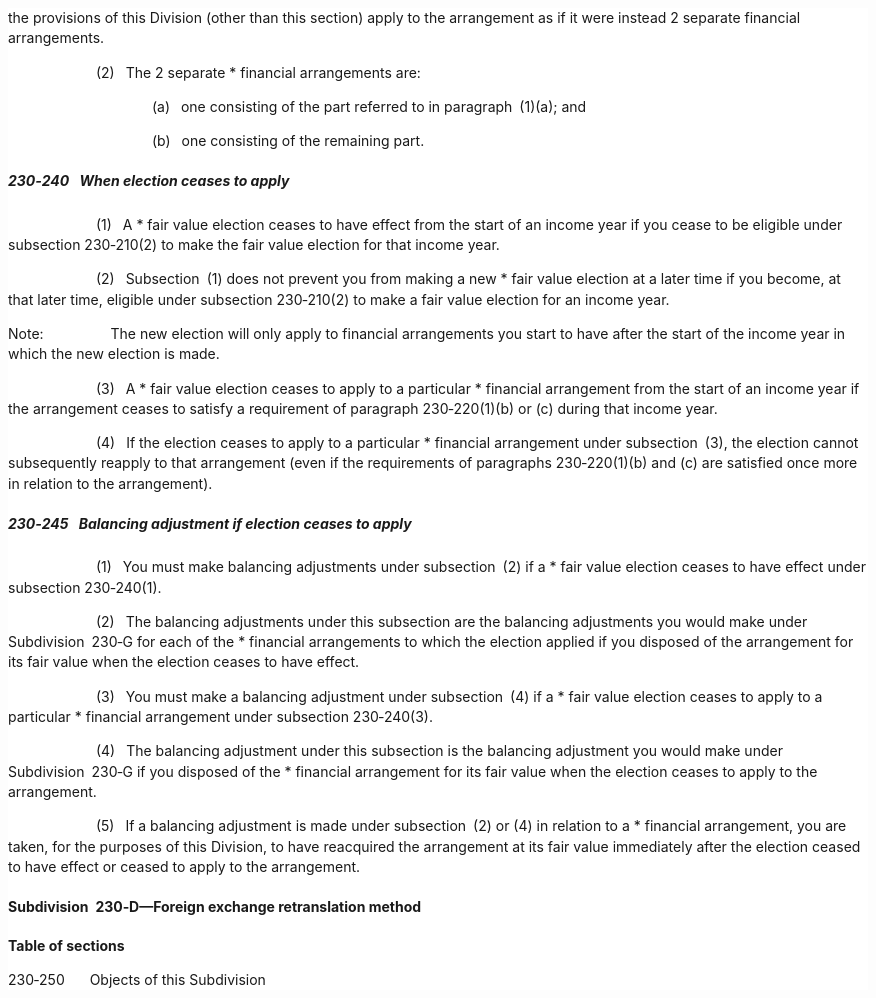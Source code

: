 the provisions of this Division (other than this section) apply to the arrangement as if it were instead 2 separate financial arrangements.

             (2)  The 2 separate * financial arrangements are:

                     (a)  one consisting of the part referred to in paragraph (1)(a); and

                     (b)  one consisting of the remaining part.

##### <a id="230‑240"></a>230‑240  When election ceases to apply

             (1)  A * fair value election ceases to have effect from the start of an income year if you cease to be eligible under subsection 230‑210(2) to make the fair value election for that income year.

             (2)  Subsection (1) does not prevent you from making a new * fair value election at a later time if you become, at that later time, eligible under subsection 230‑210(2) to make a fair value election for an income year.

Note:          The new election will only apply to financial arrangements you start to have after the start of the income year in which the new election is made.

             (3)  A * fair value election ceases to apply to a particular * financial arrangement from the start of an income year if the arrangement ceases to satisfy a requirement of paragraph 230‑220(1)(b) or (c) during that income year.

             (4)  If the election ceases to apply to a particular * financial arrangement under subsection (3), the election cannot subsequently reapply to that arrangement (even if the requirements of paragraphs 230‑220(1)(b) and (c) are satisfied once more in relation to the arrangement).

##### <a id="230‑245"></a>230‑245  Balancing adjustment if election ceases to apply

             (1)  You must make balancing adjustments under subsection (2) if a * fair value election ceases to have effect under subsection 230‑240(1).

             (2)  The balancing adjustments under this subsection are the balancing adjustments you would make under Subdivision 230‑G for each of the * financial arrangements to which the election applied if you disposed of the arrangement for its fair value when the election ceases to have effect.

             (3)  You must make a balancing adjustment under subsection (4) if a * fair value election ceases to apply to a particular * financial arrangement under subsection 230‑240(3).

             (4)  The balancing adjustment under this subsection is the balancing adjustment you would make under Subdivision 230‑G if you disposed of the * financial arrangement for its fair value when the election ceases to apply to the arrangement.

             (5)  If a balancing adjustment is made under subsection (2) or (4) in relation to a * financial arrangement, you are taken, for the purposes of this Division, to have reacquired the arrangement at its fair value immediately after the election ceased to have effect or ceased to apply to the arrangement.

#### Subdivision 230‑D—Foreign exchange retranslation method

**Table of sections**

230‑250    Objects of this Subdivision
